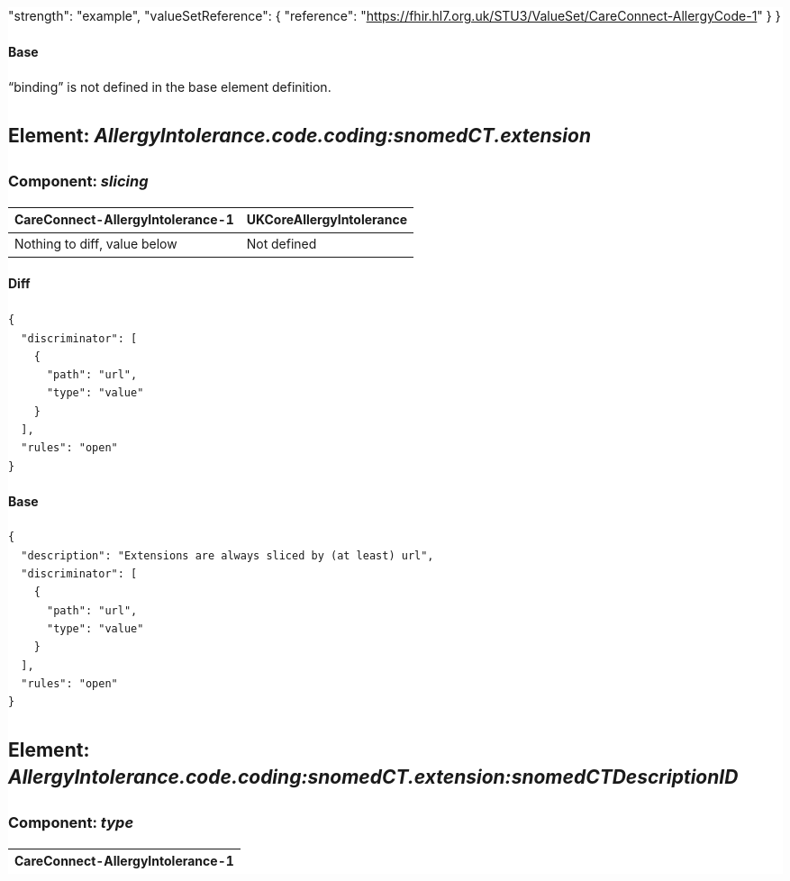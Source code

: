   "strength": "example",
  "valueSetReference": {
    "reference": "https://fhir.hl7.org.uk/STU3/ValueSet/CareConnect-AllergyCode-1"
  }
}  
</code></pre>
<h4 class="code-line" data-line-start=665 data-line-end=666><a id="Base_665"></a>Base</h4>
<p class="has-line-data" data-line-start="666" data-line-end="667">“binding” is not defined in the base element definition.</p>
<h2 class="code-line" data-line-start=670 data-line-end=671><a id="Element_AllergyIntolerancecodecodingsnomedCTextension_670"></a>Element: <em>AllergyIntolerance.code.coding:snomedCT.extension</em></h2>
<h3 class="code-line" data-line-start=672 data-line-end=673><a id="Component_slicing_672"></a>Component: <em>slicing</em></h3>
<table class="table table-striped table-bordered">
   <thead>
      <tr>
         <th>CareConnect-AllergyIntolerance-1</th>
         <th>UKCoreAllergyIntolerance</th>
      </tr>
   </thead>
   <tbody>
      <tr>
         <td>Nothing to diff, value below</td>
         <td>Not defined</td>
      </tr>
   </tbody>
</table>
<h4 class="code-line" data-line-start=678 data-line-end=679><a id="Diff_678"></a>Diff</h4>
<pre><code class="has-line-data" data-line-start="680" data-line-end="690" class="language-diff">{
  "discriminator": [
    {
      "path": "url",
      "type": "value"
    }
  ],
  "rules": "open"
}  
</code></pre>
<h4 class="code-line" data-line-start=692 data-line-end=693><a id="Base_692"></a>Base</h4>
<pre><code class="has-line-data" data-line-start="694" data-line-end="705" class="language-json">{
  "<span class="hljs-attribute">description</span>": <span class="hljs-value"><span class="hljs-string">"Extensions are always sliced by (at least) url"</span></span>,
  "<span class="hljs-attribute">discriminator</span>": <span class="hljs-value">[
    {
      "<span class="hljs-attribute">path</span>": <span class="hljs-value"><span class="hljs-string">"url"</span></span>,
      "<span class="hljs-attribute">type</span>": <span class="hljs-value"><span class="hljs-string">"value"</span>
    </span>}
  ]</span>,
  "<span class="hljs-attribute">rules</span>": <span class="hljs-value"><span class="hljs-string">"open"</span>
</span>}
</code></pre>
<h2 class="code-line" data-line-start=708 data-line-end=709><a id="Element_AllergyIntolerancecodecodingsnomedCTextensionsnomedCTDescriptionID_708"></a>Element: <em>AllergyIntolerance.code.coding:snomedCT.extension:snomedCTDescriptionID</em></h2>
<h3 class="code-line" data-line-start=710 data-line-end=711><a id="Component_type_710"></a>Component: <em>type</em></h3>
<table class="table table-striped table-bordered">
   <thead>
      <tr>
         <th>CareConnect-AllergyIntolerance-1</th>